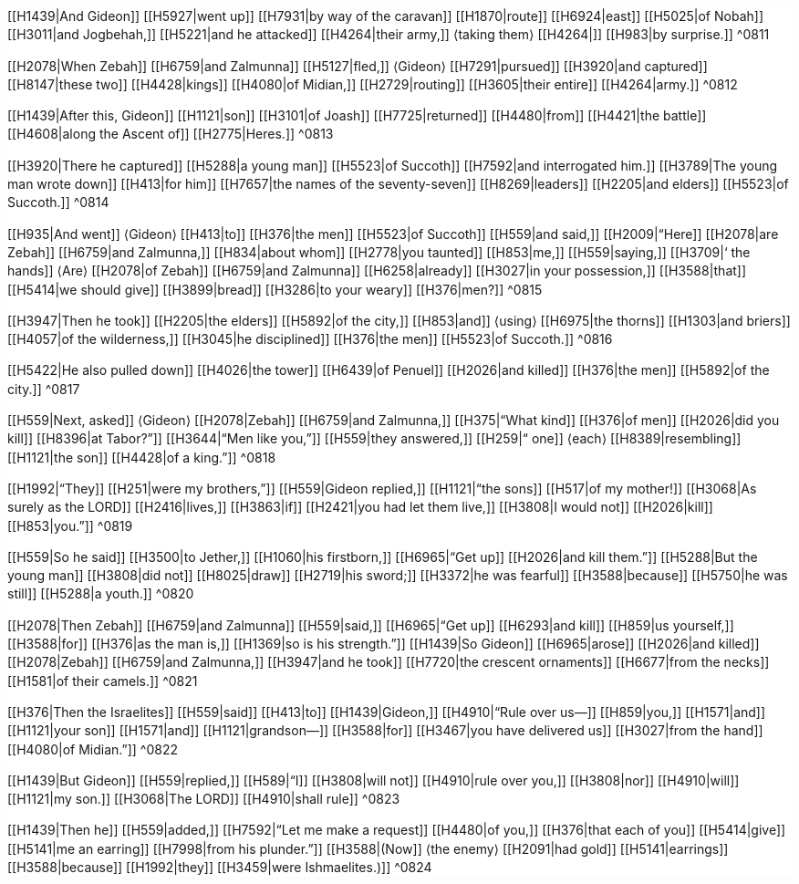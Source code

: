 [[H1439|And Gideon]] [[H5927|went up]] [[H7931|by way of the caravan]] [[H1870|route]] [[H6924|east]] [[H5025|of Nobah]] [[H3011|and Jogbehah,]] [[H5221|and he attacked]] [[H4264|their army,]] ⟨taking them⟩ [[H4264|]] [[H983|by surprise.]] ^0811

[[H2078|When Zebah]] [[H6759|and Zalmunna]] [[H5127|fled,]] ⟨Gideon⟩ [[H7291|pursued]] [[H3920|and captured]] [[H8147|these two]] [[H4428|kings]] [[H4080|of Midian,]] [[H2729|routing]] [[H3605|their entire]] [[H4264|army.]] ^0812

[[H1439|After this, Gideon]] [[H1121|son]] [[H3101|of Joash]] [[H7725|returned]] [[H4480|from]] [[H4421|the battle]] [[H4608|along the Ascent of]] [[H2775|Heres.]] ^0813

[[H3920|There he captured]] [[H5288|a young man]] [[H5523|of Succoth]] [[H7592|and interrogated him.]] [[H3789|The young man wrote down]] [[H413|for him]] [[H7657|the names of the seventy-seven]] [[H8269|leaders]] [[H2205|and elders]] [[H5523|of Succoth.]] ^0814

[[H935|And went]] ⟨Gideon⟩ [[H413|to]] [[H376|the men]] [[H5523|of Succoth]] [[H559|and said,]] [[H2009|“Here]] [[H2078|are Zebah]] [[H6759|and Zalmunna,]] [[H834|about whom]] [[H2778|you taunted]] [[H853|me,]] [[H559|saying,]] [[H3709|‘ the hands]] ⟨Are⟩ [[H2078|of Zebah]] [[H6759|and Zalmunna]] [[H6258|already]] [[H3027|in your possession,]] [[H3588|that]] [[H5414|we should give]] [[H3899|bread]] [[H3286|to your weary]] [[H376|men?]] ^0815

[[H3947|Then he took]] [[H2205|the elders]] [[H5892|of the city,]] [[H853|and]] ⟨using⟩ [[H6975|the thorns]] [[H1303|and briers]] [[H4057|of the wilderness,]] [[H3045|he disciplined]] [[H376|the men]] [[H5523|of Succoth.]] ^0816

[[H5422|He also pulled down]] [[H4026|the tower]] [[H6439|of Penuel]] [[H2026|and killed]] [[H376|the men]] [[H5892|of the city.]] ^0817

[[H559|Next, asked]] ⟨Gideon⟩ [[H2078|Zebah]] [[H6759|and Zalmunna,]] [[H375|“What kind]] [[H376|of men]] [[H2026|did you kill]] [[H8396|at Tabor?”]] [[H3644|“Men like you,”]] [[H559|they answered,]] [[H259|“ one]] ⟨each⟩ [[H8389|resembling]] [[H1121|the son]] [[H4428|of a king.”]] ^0818

[[H1992|“They]] [[H251|were my brothers,”]] [[H559|Gideon replied,]] [[H1121|“the sons]] [[H517|of my mother!]] [[H3068|As surely as the LORD]] [[H2416|lives,]] [[H3863|if]] [[H2421|you had let them live,]] [[H3808|I would not]] [[H2026|kill]] [[H853|you.”]] ^0819

[[H559|So he said]] [[H3500|to Jether,]] [[H1060|his firstborn,]] [[H6965|“Get up]] [[H2026|and kill them.”]] [[H5288|But the young man]] [[H3808|did not]] [[H8025|draw]] [[H2719|his sword;]] [[H3372|he was fearful]] [[H3588|because]] [[H5750|he was still]] [[H5288|a youth.]] ^0820

[[H2078|Then Zebah]] [[H6759|and Zalmunna]] [[H559|said,]] [[H6965|“Get up]] [[H6293|and kill]] [[H859|us yourself,]] [[H3588|for]] [[H376|as the man is,]] [[H1369|so is his strength.”]] [[H1439|So Gideon]] [[H6965|arose]] [[H2026|and killed]] [[H2078|Zebah]] [[H6759|and Zalmunna,]] [[H3947|and he took]] [[H7720|the crescent ornaments]] [[H6677|from the necks]] [[H1581|of their camels.]] ^0821

[[H376|Then the Israelites]] [[H559|said]] [[H413|to]] [[H1439|Gideon,]] [[H4910|“Rule over us—]] [[H859|you,]] [[H1571|and]] [[H1121|your son]] [[H1571|and]] [[H1121|grandson—]] [[H3588|for]] [[H3467|you have delivered us]] [[H3027|from the hand]] [[H4080|of Midian.”]] ^0822

[[H1439|But Gideon]] [[H559|replied,]] [[H589|“I]] [[H3808|will not]] [[H4910|rule over you,]] [[H3808|nor]] [[H4910|will]] [[H1121|my son.]] [[H3068|The LORD]] [[H4910|shall rule]] ^0823

[[H1439|Then he]] [[H559|added,]] [[H7592|“Let me make a request]] [[H4480|of you,]] [[H376|that each of you]] [[H5414|give]] [[H5141|me an earring]] [[H7998|from his plunder.”]] [[H3588|(Now]] ⟨the enemy⟩ [[H2091|had gold]] [[H5141|earrings]] [[H3588|because]] [[H1992|they]] [[H3459|were Ishmaelites.)]] ^0824
